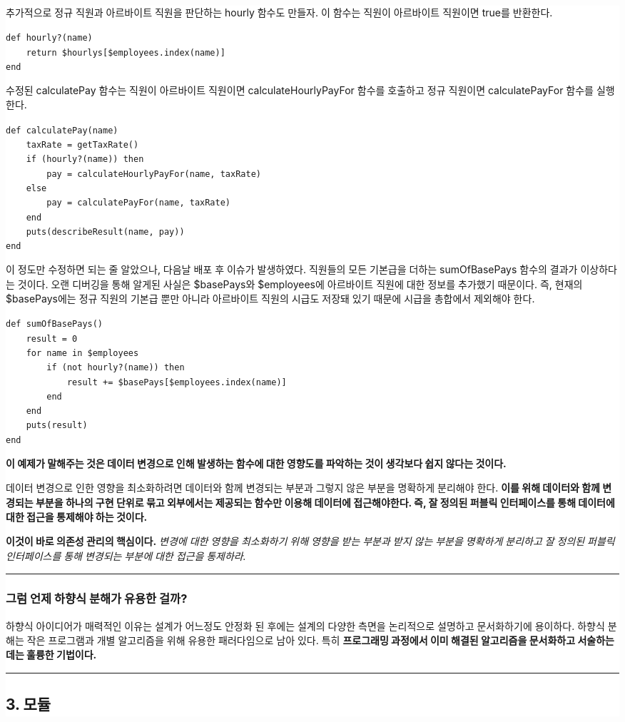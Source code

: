 추가적으로 정규 직원과 아르바이트 직원을 판단하는 hourly 함수도 만들자. 이 함수는 직원이 아르바이트 직원이면 true를 반환한다.

~~~
def hourly?(name)
	return $hourlys[$employees.index(name)]
end
~~~

수정된 calculatePay 함수는 직원이 아르바이트 직원이면 calculateHourlyPayFor 함수를 호출하고 정규 직원이면 calculatePayFor 함수를 실행한다.

~~~
def calculatePay(name)
	taxRate = getTaxRate()
	if (hourly?(name)) then
		pay = calculateHourlyPayFor(name, taxRate)
	else
		pay = calculatePayFor(name, taxRate)
	end
	puts(describeResult(name, pay))
end
~~~

이 정도만 수정하면 되는 줄 알았으나, 다음날 배포 후 이슈가 발생하였다. 직원들의 모든 기본급을 더하는 sumOfBasePays 함수의 결과가 이상하다는 것이다. 오랜 디버깅을 통해 알게된 사실은 $basePays와 $employees에 아르바이트 직원에 대한 정보를 추가했기 때문이다. 즉, 현재의 $basePays에는 정규 직원의 기본급 뿐만 아니라 아르바이트 직원의 시급도 저장돼 있기 때문에 시급을 총합에서 제외해야 한다.

~~~
def sumOfBasePays()
	result = 0
	for name in $employees
		if (not hourly?(name)) then
			result += $basePays[$employees.index(name)]
		end
	end
	puts(result)
end
~~~

**이 예제가 말해주는 것은 데이터 변경으로 인해 발생하는 함수에 대한 영향도를 파악하는 것이 생각보다 쉽지 않다는 것이다.**

데이터 변경으로 인한 영향을 최소화하려면 데이터와 함께 변경되는 부분과 그렇지 않은 부분을 명확하게 분리해야 한다. **이를 위해 데이터와 함께 변경되는 부분을 하나의 구현 단위로 묶고 외부에서는 제공되는 함수만 이용해 데이터에 접근해야한다. 즉, 잘 정의된 퍼블릭 인터페이스를 통해 데이터에 대한 접근을 통제해야 하는 것이다.**

**이것이 바로 의존성 관리의 핵심이다.** *변경에 대한 영향을 최소화하기 위해 영향을 받는 부분과 받지 않는 부분을 명확하게 분리하고 잘 정의된 퍼블릭 인터페이스를 통해 변경되는 부분에 대한 접근을 통제하라.*

---

### 그럼 언제 하향식 분해가 유용한 걸까?

하향식 아이디어가 매력적인 이유는 설계가 어느정도 안정화 된 후에는 설계의 다양한 측면을 논리적으로 설명하고 문서화하기에 용이하다. 하향식 분해는 작은 프로그램과 개별 알고리즘을 위해 유용한 패러다임으로 남아 있다. 특히 **프로그래밍 과정에서 이미 해결된 알고리즘을 문서화하고 서술하는데는 훌륭한 기법이다.**

---

## 3. 모듈

